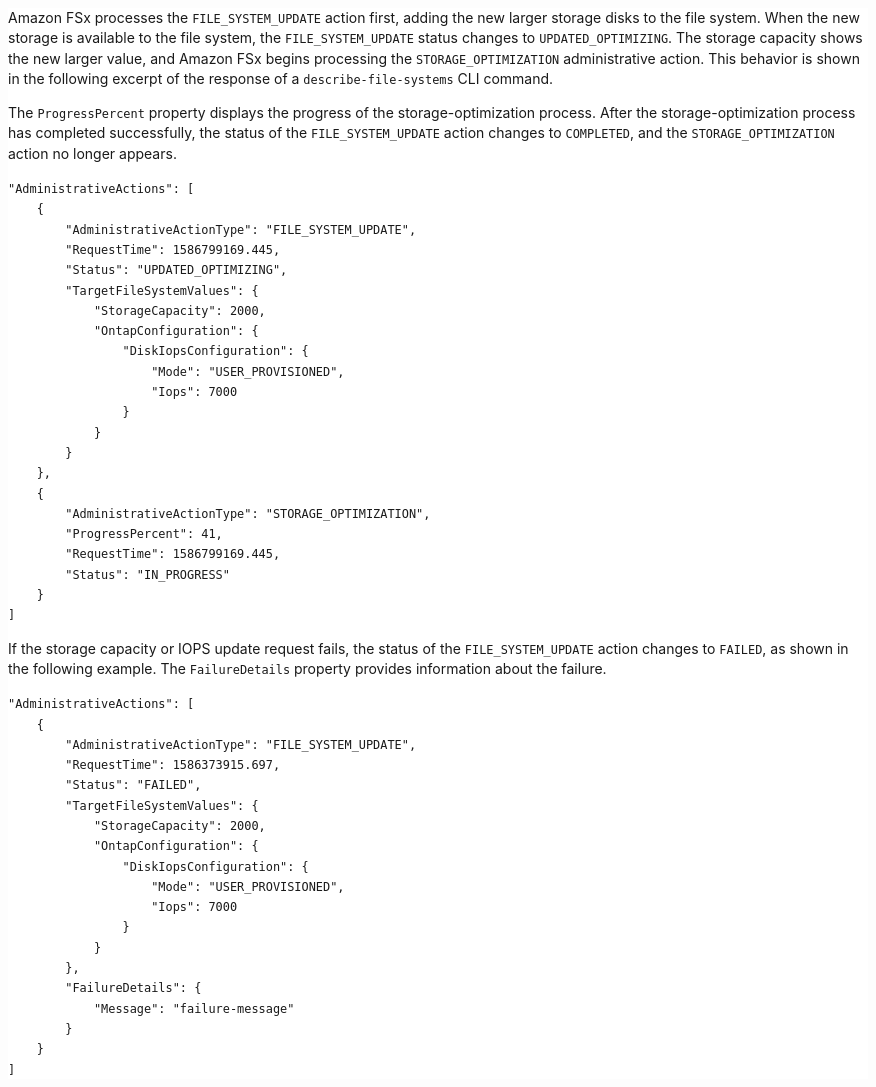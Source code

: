 
Amazon FSx processes the `FILE_SYSTEM_UPDATE` action first, adding the new larger storage disks to the file system\. When the new storage is available to the file system, the `FILE_SYSTEM_UPDATE` status changes to `UPDATED_OPTIMIZING`\. The storage capacity shows the new larger value, and Amazon FSx begins processing the `STORAGE_OPTIMIZATION` administrative action\. This behavior is shown in the following excerpt of the response of a `describe-file-systems` CLI command\. 

The `ProgressPercent` property displays the progress of the storage\-optimization process\. After the storage\-optimization process has completed successfully, the status of the `FILE_SYSTEM_UPDATE` action changes to `COMPLETED`, and the `STORAGE_OPTIMIZATION` action no longer appears\.

```
"AdministrativeActions": [
    {
        "AdministrativeActionType": "FILE_SYSTEM_UPDATE",
        "RequestTime": 1586799169.445,
        "Status": "UPDATED_OPTIMIZING",
        "TargetFileSystemValues": {
            "StorageCapacity": 2000,
            "OntapConfiguration": {
                "DiskIopsConfiguration": {
                    "Mode": "USER_PROVISIONED",
                    "Iops": 7000
                }
            }
        }
    },
    {
        "AdministrativeActionType": "STORAGE_OPTIMIZATION",
        "ProgressPercent": 41,
        "RequestTime": 1586799169.445,
        "Status": "IN_PROGRESS"
    }
]
```

 If the storage capacity or IOPS update request fails, the status of the `FILE_SYSTEM_UPDATE` action changes to `FAILED`, as shown in the following example\. The `FailureDetails` property provides information about the failure\.

```
"AdministrativeActions": [
    {
        "AdministrativeActionType": "FILE_SYSTEM_UPDATE",
        "RequestTime": 1586373915.697,
        "Status": "FAILED",
        "TargetFileSystemValues": {
            "StorageCapacity": 2000,
            "OntapConfiguration": {
                "DiskIopsConfiguration": {
                    "Mode": "USER_PROVISIONED",
                    "Iops": 7000
                }
            }
        },
        "FailureDetails": {
            "Message": "failure-message"
        }
    }
]
```
